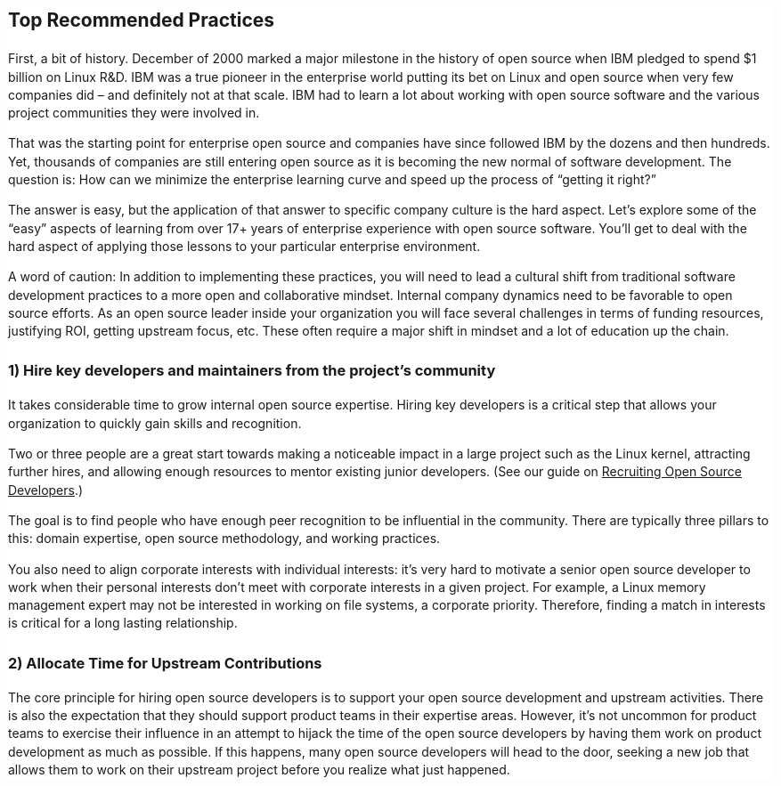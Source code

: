 ## Top Recommended Practices

First, a bit of history. December of 2000 marked a major milestone in the history of open source when IBM pledged to spend $1 billion on Linux R&D. IBM was a true pioneer in the enterprise world putting its bet on Linux and open source when very few companies did – and definitely not at that scale. IBM had to learn a lot about working with open source software and the various project communities they were involved in.

That was the starting point for enterprise open source and companies have since followed IBM by the dozens and then hundreds. Yet, thousands of companies are still entering open source as it is becoming the new normal of software development. The question is: How can we minimize the enterprise learning curve and speed up the process of “getting it right?”

The answer is easy, but the application of that answer to specific company culture is the hard aspect. Let’s explore some of the “easy” aspects of learning from over 17+ years of enterprise experience with open source software. You’ll get to deal with the hard aspect of applying those lessons to your particular enterprise environment.

A word of caution: In addition to implementing these practices, you will need to lead a cultural shift from traditional software development practices to a more open and collaborative mindset. Internal company dynamics need to be favorable to open source efforts. As an open source leader inside your organization you will face several challenges in terms of funding resources, justifying ROI, getting upstream focus, etc. These often require a major shift in mindset and a lot of education up the chain.

### 1) Hire key developers and maintainers from the project’s community

It takes considerable time to grow internal open source expertise. Hiring key developers is a critical step that allows your organization to quickly gain skills and recognition.

Two or three people are a great start towards making a noticeable impact in a large project such as the Linux kernel, attracting further hires, and allowing enough resources to mentor existing junior developers. (See our guide on [Recruiting Open Source Developers](https://www.linuxfoundation.org/recruiting-open-source-developers/).)

The goal is to find people who have enough peer recognition to be influential in the community. There are typically three pillars to this: domain expertise, open source methodology, and working practices.

You also need to align corporate interests with individual interests: it’s very hard to motivate a senior open source developer to work when their personal interests don’t meet with corporate interests in a given project. For example, a Linux memory management expert may not be interested in working on file systems, a corporate priority. Therefore, finding a match in interests is critical for a long lasting relationship.

### 2) Allocate Time for Upstream Contributions

The core principle for hiring open source developers is to support your open source development and upstream activities. There is also the expectation that they should support product teams in their expertise areas. However, it’s not uncommon for product teams to exercise their influence in an attempt to hijack the time of the open source developers by having them work on product development as much as possible. If this happens, many open source developers will head to the door, seeking a new job that allows them to work on their upstream project before you realize what just happened.

